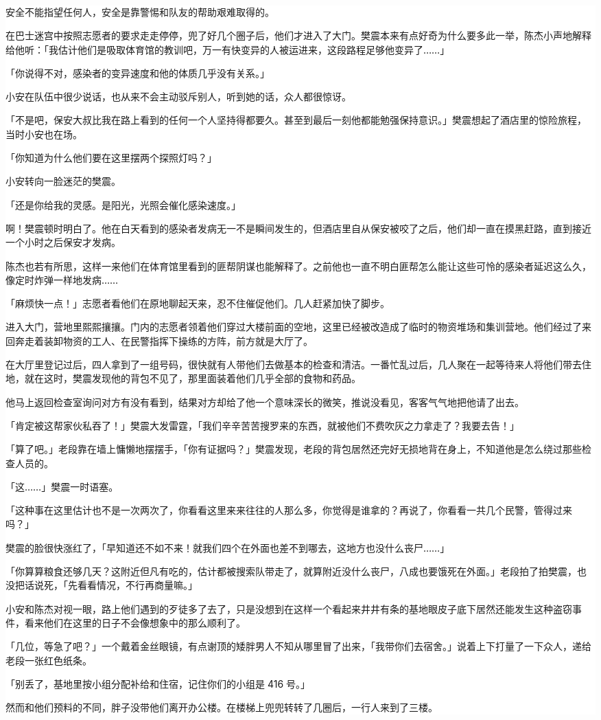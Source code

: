 
安全不能指望任何人，安全是靠警惕和队友的帮助艰难取得的。


在巴士迷宫中按照志愿者的要求走走停停，兜了好几个圈子后，他们才进入了大门。樊震本来有点好奇为什么要多此一举，陈杰小声地解释给他听：「我估计他们是吸取体育馆的教训吧，万一有快变异的人被运进来，这段路程足够他变异了……」


「你说得不对，感染者的变异速度和他的体质几乎没有关系。」


小安在队伍中很少说话，也从来不会主动驳斥别人，听到她的话，众人都很惊讶。


「不是吧，保安大叔比我在路上看到的任何一个人坚持得都要久。甚至到最后一刻他都能勉强保持意识。」樊震想起了酒店里的惊险旅程，当时小安也在场。


「你知道为什么他们要在这里摆两个探照灯吗？」


小安转向一脸迷茫的樊震。


「还是你给我的灵感。是阳光，光照会催化感染速度。」


啊！樊震顿时明白了。他在白天看到的感染者发病无一不是瞬间发生的，但酒店里自从保安被咬了之后，他们却一直在摸黑赶路，直到接近一个小时之后保安才发病。


陈杰也若有所思，这样一来他们在体育馆里看到的匪帮阴谋也能解释了。之前他也一直不明白匪帮怎么能让这些可怜的感染者延迟这么久，像定时炸弹一样地发病……


「麻烦快一点！」志愿者看他们在原地聊起天来，忍不住催促他们。几人赶紧加快了脚步。


进入大门，营地里熙熙攘攘。门内的志愿者领着他们穿过大楼前面的空地，这里已经被改造成了临时的物资堆场和集训营地。他们经过了来回奔走着装卸物资的工人、在民警指挥下操练的方阵，前方就是大厅了。


在大厅里登记过后，四人拿到了一组号码，很快就有人带他们去做基本的检查和清洁。一番忙乱过后，几人聚在一起等待来人将他们带去住地，就在这时，樊震发现他的背包不见了，那里面装着他们几乎全部的食物和药品。


他马上返回检查室询问对方有没有看到，结果对方却给了他一个意味深长的微笑，推说没看见，客客气气地把他请了出去。


「肯定被这帮家伙私吞了！」樊震大发雷霆，「我们辛辛苦苦搜罗来的东西，就被他们不费吹灰之力拿走了？我要去告！」


「算了吧。」老段靠在墙上慵懒地摆摆手，「你有证据吗？」樊震发现，老段的背包居然还完好无损地背在身上，不知道他是怎么绕过那些检查人员的。


「这……」樊震一时语塞。


「这种事在这里估计也不是一次两次了，你看看这里来来往往的人那么多，你觉得是谁拿的？再说了，你看看一共几个民警，管得过来吗？」


樊震的脸很快涨红了，「早知道还不如不来！就我们四个在外面也差不到哪去，这地方也没什么丧尸……」


「你算算粮食还够几天？这附近但凡有吃的，估计都被搜索队带走了，就算附近没什么丧尸，八成也要饿死在外面。」老段拍了拍樊震，也没把话说死，「先看看情况，不行再商量嘛。」


小安和陈杰对视一眼，路上他们遇到的歹徒多了去了，只是没想到在这样一个看起来井井有条的基地眼皮子底下居然还能发生这种盗窃事件，看来他们在这里的日子不会像想象中的那么顺利了。


「几位，等急了吧？」一个戴着金丝眼镜，有点谢顶的矮胖男人不知从哪里冒了出来，「我带你们去宿舍。」说着上下打量了一下众人，递给老段一张红色纸条。


「别丢了，基地里按小组分配补给和住宿，记住你们的小组是 416 号。」


然而和他们预料的不同，胖子没带他们离开办公楼。在楼梯上兜兜转转了几圈后，一行人来到了三楼。
